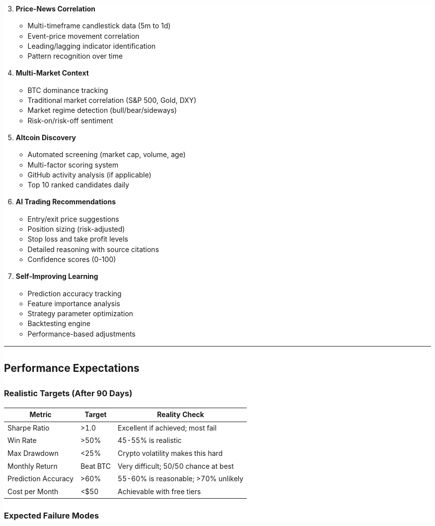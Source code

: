 3. **Price-News Correlation**
   - Multi-timeframe candlestick data (5m to 1d)
   - Event-price movement correlation
   - Leading/lagging indicator identification
   - Pattern recognition over time

4. **Multi-Market Context**
   - BTC dominance tracking
   - Traditional market correlation (S&P 500, Gold, DXY)
   - Market regime detection (bull/bear/sideways)
   - Risk-on/risk-off sentiment

5. **Altcoin Discovery**
   - Automated screening (market cap, volume, age)
   - Multi-factor scoring system
   - GitHub activity analysis (if applicable)
   - Top 10 ranked candidates daily

6. **AI Trading Recommendations**
   - Entry/exit price suggestions
   - Position sizing (risk-adjusted)
   - Stop loss and take profit levels
   - Detailed reasoning with source citations
   - Confidence scores (0-100)

7. **Self-Improving Learning**
   - Prediction accuracy tracking
   - Feature importance analysis
   - Strategy parameter optimization
   - Backtesting engine
   - Performance-based adjustments

---

## Performance Expectations

### Realistic Targets (After 90 Days)

| Metric | Target | Reality Check |
|--------|--------|---------------|
| Sharpe Ratio | >1.0 | Excellent if achieved; most fail |
| Win Rate | >50% | 45-55% is realistic |
| Max Drawdown | <25% | Crypto volatility makes this hard |
| Monthly Return | Beat BTC | Very difficult; 50/50 chance at best |
| Prediction Accuracy | >60% | 55-60% is reasonable; >70% unlikely |
| Cost per Month | <$50 | Achievable with free tiers |

### Expected Failure Modes
